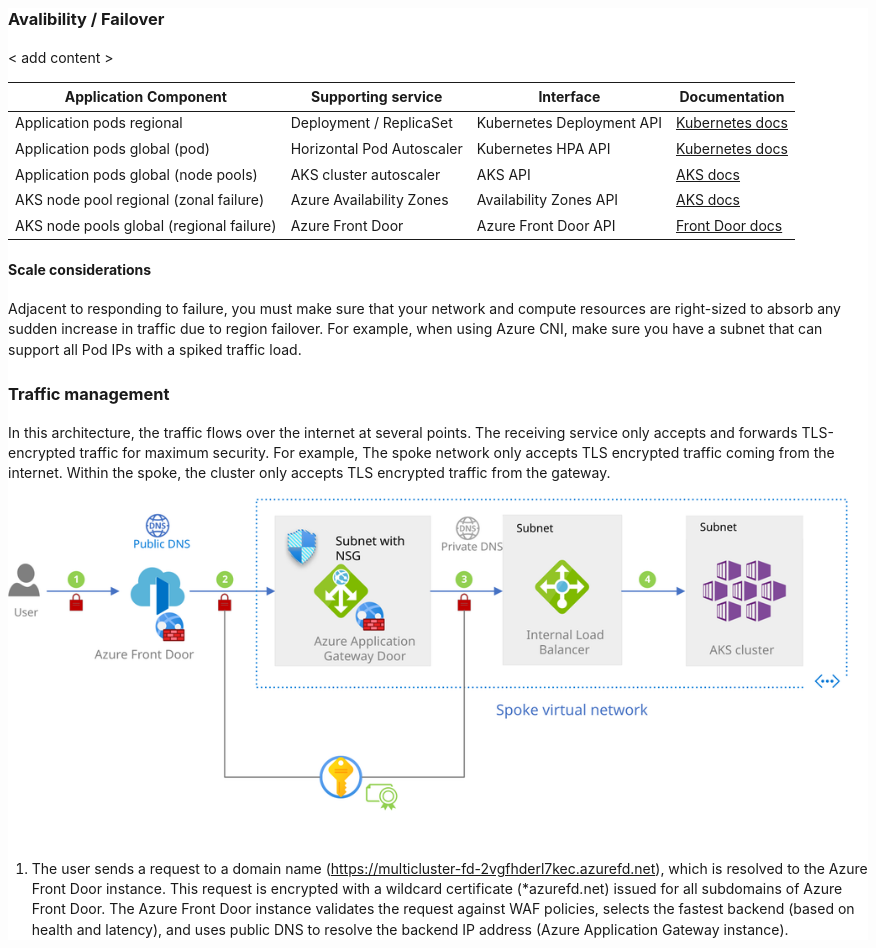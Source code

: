 ### Avalibility / Failover

< add content >

| Application Component | Supporting service | Interface | Documentation |
|---|---|---|---|
| Application pods regional | Deployment / ReplicaSet | Kubernetes Deployment API | [Kubernetes docs](https://kubernetes.io/docs/concepts/workloads/controllers/replicaset/) |
| Application pods global (pod) | Horizontal Pod Autoscaler | Kubernetes HPA API | [Kubernetes docs](https://kubernetes.io/docs/tasks/run-application/horizontal-pod-autoscale/) |
| Application pods global (node pools) | AKS cluster autoscaler  | AKS API | [AKS docs](/azure/aks/cluster-autoscaler) |
| AKS node pool regional (zonal failure) | Azure Availability Zones | Availability Zones API | [AKS docs](/azure/aks/availability-zones) |
| AKS node pools global (regional failure) | Azure Front Door | Azure Front Door API | [Front Door docs](/azure/frontdoor/) |

#### Scale considerations

Adjacent to responding to failure, you must make sure that your network and compute resources are right-sized to absorb any sudden increase in traffic due to region failover. For example, when using Azure CNI, make sure you have a subnet that can support all Pod IPs with a spiked traffic load.

### Traffic management

In this architecture, the traffic flows over the internet at several points. The receiving service only accepts and forwards TLS-encrypted traffic for maximum security. For example, The spoke network only accepts TLS encrypted traffic coming from the internet. Within the spoke, the cluster only accepts TLS encrypted traffic from the gateway.

![Mutli-region deployment](images/aks-ingress-flow.svg)

1. The user sends a request to a domain name (https://multicluster-fd-2vgfhderl7kec.azurefd.net), which is resolved to the Azure Front Door instance. This request is encrypted with a wildcard certificate (*azurefd.net) issued for all subdomains of Azure Front Door. The Azure Front Door instance validates the request against WAF policies, selects the fastest backend (based on health and latency), and uses public DNS to resolve the backend IP address (Azure Application Gateway instance).
